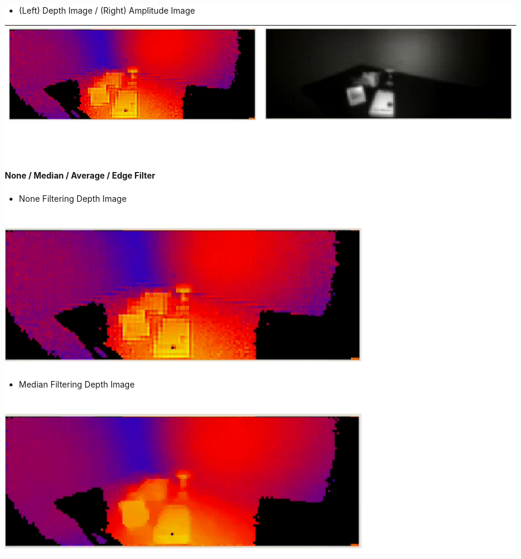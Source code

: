 * (Left) Depth Image \/ (Right) Amplitude Image

![Depth Image](https://github.com/CygLiDAR-ROS/cyglidar_d2/blob/main/screenshots/Depth_None_Filtering.png) |![Amplitude Image](https://github.com/CygLiDAR-ROS/cyglidar_d2/blob/main/screenshots/Amp_Raw.png)
--- | --- |
<br>
<br>

#### None / Median / Average / Edge Filter
* None Filtering Depth Image
<h1 align="left">
  <img src="screenshots/Depth_None_Filtering.png" width="600"/>
</h1>

* Median Filtering Depth Image
<h1 align="left">
  <img src="screenshots/Depth_Median_Filtering.png" width="600"/>
</h1>

